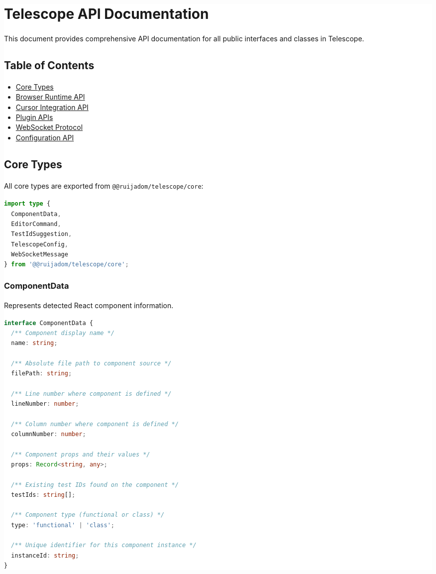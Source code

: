# Telescope API Documentation

This document provides comprehensive API documentation for all public interfaces and classes in Telescope.

## Table of Contents

- [Core Types](#core-types)
- [Browser Runtime API](#browser-runtime-api)
- [Cursor Integration API](#cursor-integration-api)
- [Plugin APIs](#plugin-apis)
- [WebSocket Protocol](#websocket-protocol)
- [Configuration API](#configuration-api)

## Core Types

All core types are exported from `@@ruijadom/telescope/core`:

```typescript
import type { 
  ComponentData, 
  EditorCommand, 
  TestIdSuggestion, 
  TelescopeConfig,
  WebSocketMessage 
} from '@@ruijadom/telescope/core';
```

### ComponentData

Represents detected React component information.

```typescript
interface ComponentData {
  /** Component display name */
  name: string;
  
  /** Absolute file path to component source */
  filePath: string;
  
  /** Line number where component is defined */
  lineNumber: number;
  
  /** Column number where component is defined */
  columnNumber: number;
  
  /** Component props and their values */
  props: Record<string, any>;
  
  /** Existing test IDs found on the component */
  testIds: string[];
  
  /** Component type (functional or class) */
  type: 'functional' | 'class';
  
  /** Unique identifier for this component instance */
  instanceId: string;
}
```
